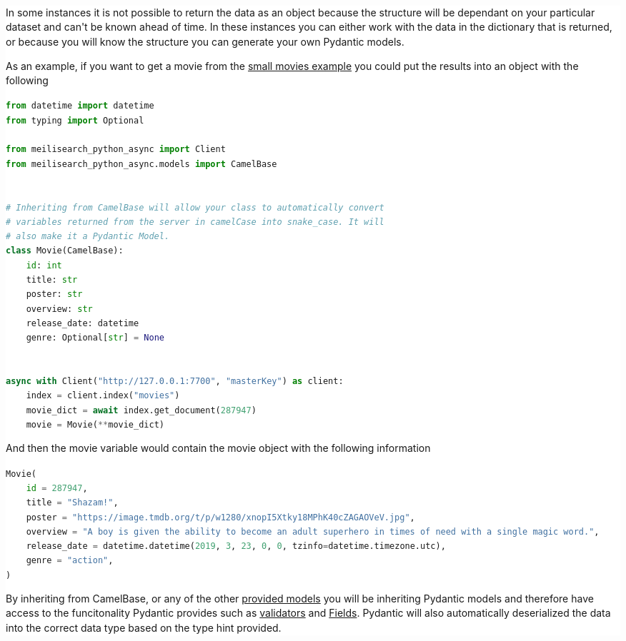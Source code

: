 In some instances it is not possible to return the data as an object because the structure will be dependant on your particular dataset and can't
be known ahead of time. In these instances you can either work with the data in the dictionary that is returned, or because you will know the
structure you can generate your own Pydantic models.

As an example, if you want to get a movie from the [small movies example](https://github.com/sanders41/meilisearch-python-async/blob/main/datasets/small_movies.json) you could put the results into an object with the following

```py
from datetime import datetime
from typing import Optional

from meilisearch_python_async import Client
from meilisearch_python_async.models import CamelBase


# Inheriting from CamelBase will allow your class to automatically convert
# variables returned from the server in camelCase into snake_case. It will
# also make it a Pydantic Model.
class Movie(CamelBase):
    id: int
    title: str
    poster: str
    overview: str
    release_date: datetime
    genre: Optional[str] = None


async with Client("http://127.0.0.1:7700", "masterKey") as client:
    index = client.index("movies")
    movie_dict = await index.get_document(287947)
    movie = Movie(**movie_dict)
```

And then the movie variable would contain the movie object with the following information

```py
Movie(
    id = 287947,
    title = "Shazam!",
    poster = "https://image.tmdb.org/t/p/w1280/xnopI5Xtky18MPhK40cZAGAOVeV.jpg",
    overview = "A boy is given the ability to become an adult superhero in times of need with a single magic word.",
    release_date = datetime.datetime(2019, 3, 23, 0, 0, tzinfo=datetime.timezone.utc),
    genre = "action",
)
```

By inheriting from CamelBase, or any of the other [provided models](https://github.com/sanders41/meilisearch-python-async/tree/main/meilisearch_python_async/models)
you will be inheriting Pydantic models and therefore have access to the funcitonality Pydantic provides
such as [validators](https://pydantic-docs.helpmanual.io/usage/validators/) and [Fields](https://pydantic-docs.helpmanual.io/usage/model_config/#alias-precedence). Pydantic will also automatically deserialized the data into the correct data type based on the type hint provided.
